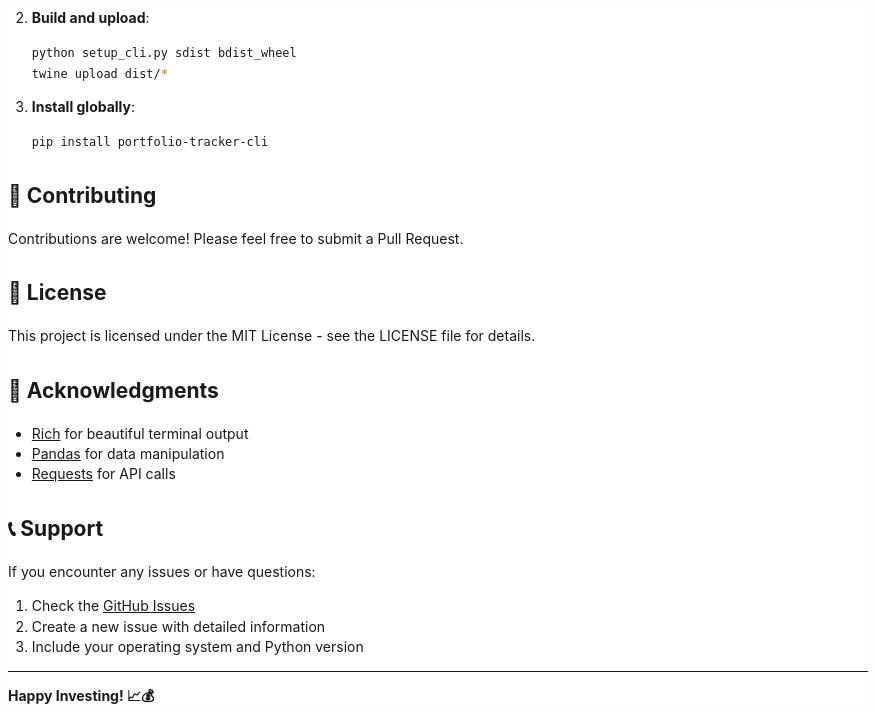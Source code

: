 2. **Build and upload**:
   ```bash
   python setup_cli.py sdist bdist_wheel
   twine upload dist/*
   ```

3. **Install globally**:
   ```bash
   pip install portfolio-tracker-cli
   ```

## 🤝 Contributing

Contributions are welcome! Please feel free to submit a Pull Request.

## 📄 License

This project is licensed under the MIT License - see the LICENSE file for details.

## 🙏 Acknowledgments

- [Rich](https://github.com/Textualize/rich) for beautiful terminal output
- [Pandas](https://pandas.pydata.org/) for data manipulation
- [Requests](https://requests.readthedocs.io/) for API calls

## 📞 Support

If you encounter any issues or have questions:

1. Check the [GitHub Issues](https://github.com/yourusername/portfolio-tracker-cli/issues)
2. Create a new issue with detailed information
3. Include your operating system and Python version

---

**Happy Investing! 📈💰** 
